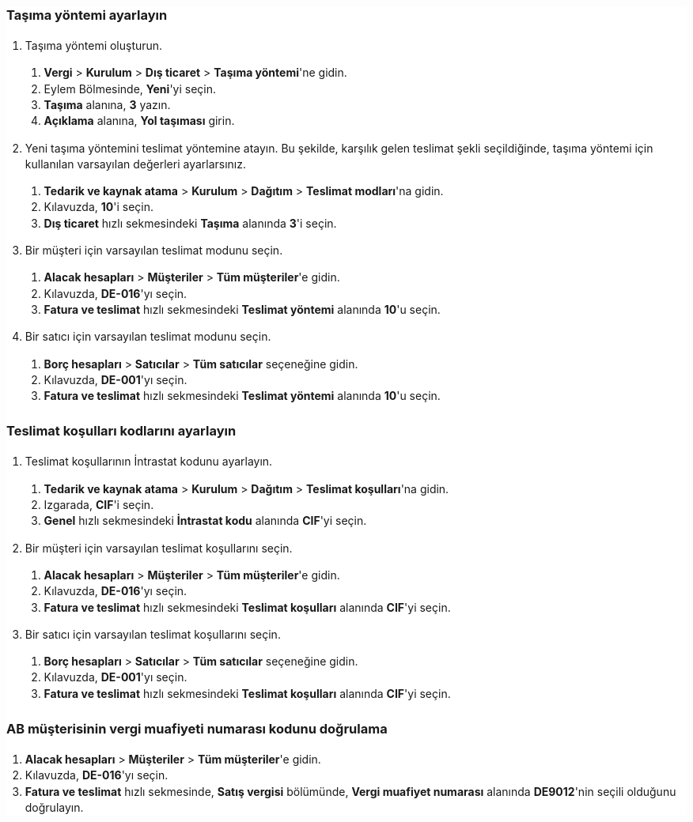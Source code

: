 ### <a name="set-up-a-transport-method"></a>Taşıma yöntemi ayarlayın

1. Taşıma yöntemi oluşturun.

    1. **Vergi** > **Kurulum** > **Dış ticaret** > **Taşıma yöntemi**'ne gidin.
    2. Eylem Bölmesinde, **Yeni**'yi seçin.
    3. **Taşıma** alanına, **3** yazın.
    4. **Açıklama** alanına, **Yol taşıması** girin.

2. Yeni taşıma yöntemini teslimat yöntemine atayın. Bu şekilde, karşılık gelen teslimat şekli seçildiğinde, taşıma yöntemi için kullanılan varsayılan değerleri ayarlarsınız.

    1. **Tedarik ve kaynak atama** > **Kurulum** > **Dağıtım** > **Teslimat modları**'na gidin.
    2. Kılavuzda, **10**'i seçin.
    3. **Dış ticaret** hızlı sekmesindeki **Taşıma** alanında **3**'i seçin.

3. Bir müşteri için varsayılan teslimat modunu seçin.

    1. **Alacak hesapları** > **Müşteriler** > **Tüm müşteriler**'e gidin.
    2. Kılavuzda, **DE-016**'yı seçin.
    3. **Fatura ve teslimat** hızlı sekmesindeki **Teslimat yöntemi** alanında **10**'u seçin.

4. Bir satıcı için varsayılan teslimat modunu seçin.

    1. **Borç hesapları** > **Satıcılar** > **Tüm satıcılar** seçeneğine gidin.
    2. Kılavuzda, **DE-001**'yı seçin.
    3. **Fatura ve teslimat** hızlı sekmesindeki **Teslimat yöntemi** alanında **10**'u seçin.

### <a name="set-up-codes-for-terms-of-delivery"></a>Teslimat koşulları kodlarını ayarlayın

1. Teslimat koşullarının İntrastat kodunu ayarlayın.

    1. **Tedarik ve kaynak atama** > **Kurulum** > **Dağıtım** > **Teslimat koşulları**'na gidin.
    2. Izgarada, **CIF**'i seçin.
    3. **Genel** hızlı sekmesindeki **İntrastat kodu** alanında **CIF**'yi seçin.

2. Bir müşteri için varsayılan teslimat koşullarını seçin.

    1. **Alacak hesapları** > **Müşteriler** > **Tüm müşteriler**'e gidin.
    2. Kılavuzda, **DE-016**'yı seçin.
    3. **Fatura ve teslimat** hızlı sekmesindeki **Teslimat koşulları** alanında **CIF**'yi seçin.

3. Bir satıcı için varsayılan teslimat koşullarını seçin.

    1. **Borç hesapları** > **Satıcılar** > **Tüm satıcılar** seçeneğine gidin.
    2. Kılavuzda, **DE-001**'yı seçin.
    3. **Fatura ve teslimat** hızlı sekmesindeki **Teslimat koşulları** alanında **CIF**'yi seçin.

### <a name="verify-an-eu-customers-tax-exempt-number-code"></a>AB müşterisinin vergi muafiyeti numarası kodunu doğrulama

1. **Alacak hesapları** > **Müşteriler** > **Tüm müşteriler**'e gidin.
2. Kılavuzda, **DE-016**'yı seçin.
3. **Fatura ve teslimat** hızlı sekmesinde, **Satış vergisi** bölümünde, **Vergi muafiyet numarası** alanında **DE9012**'nin seçili olduğunu doğrulayın.
